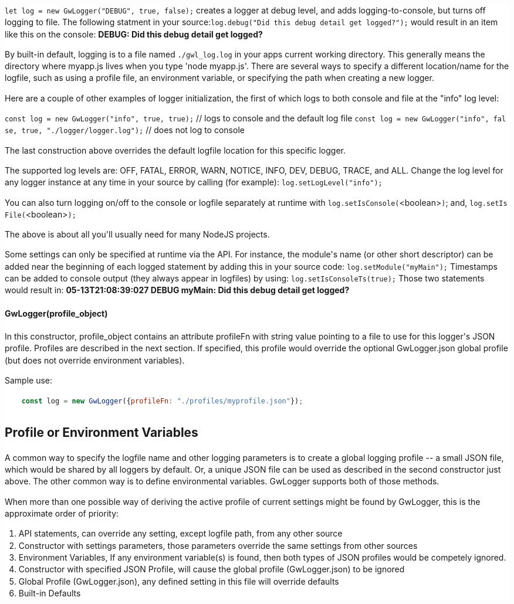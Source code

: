`let log = new GwLogger("DEBUG", true, false);`  creates a logger at debug level, and adds logging-to-console, but turns off logging to file. The following statment in your source:`log.debug("Did this debug detail get logged?");` would result in an item like this on the console:
**DEBUG: Did this debug detail get logged?**

By built-in default, logging is to a file named `./gwl_log.log` in your apps current  working directory. This generally means the directory where myapp.js lives when you type \'node myapp.js\'. There are several ways to specify a different location/name for the logfile, such as using a profile file, an environment variable, or specifying the path when creating a new logger. 

Here are a couple of other examples of logger initialization, the first of which logs to both console and file at the "info" log level:

`const log = new GwLogger("info", true, true);` // logs to console and the default log file
`const log = new GwLogger("info", false, true, "./logger/logger.log");` // does not log to console

The last construction above overrides the default logfile location for this specific logger.

The supported log levels are: OFF, FATAL, ERROR, WARN, NOTICE, INFO, DEV, DEBUG, TRACE, and ALL. Change the log level for any logger instance at any time in your source by calling (for example): `log.setLogLevel("info");`

You can also turn logging on/off to the console or logfile separately at runtime with  `log.setIsConsole(`\<boolean>`)`; and, `log.setIsFile(`\<boolean>`);`

The above is about all you\'ll usually need for many NodeJS projects.

Some settings can only be specified at runtime via the API. For instance, the module\'s name (or other short descriptor) can be added near the beginning of each logged statement by adding this in your source code: `log.setModule("myMain");` Timestamps can be added to console output (they always appear in logfiles) by using: `log.setIsConsoleTs(true);` Those two statements would result in:
**05-13T21:08:39:027 DEBUG myMain: Did this debug detail get logged?**

#### GwLogger(profile_object)
In this constructor, profile_object contains an attribute profileFn with string value pointing to a file to use for this logger\'s JSON profile. Profiles are described in the next section. If specified, this profile would override the optional GwLogger.json global profile (but does not override environment variables).

Sample use:
```javascript
	const log = new GwLogger({profileFn: "./profiles/myprofile.json"});
```

## Profile or Environment Variables
A common way to specify the logfile name and other logging parameters is to create a global logging profile -- a small JSON file, which would be shared by all loggers by default. Or, a unique JSON file can be used as described in the second constructor just above. The other common way is to define environmental variables. GwLogger supports both of those methods. 

When more than one possible way of deriving the active profile of current settings might be found by GwLogger, this is the approximate order of priority:

1. API statements, can override any setting, except logfile path, from any other source
2. Constructor with settings parameters, those parameters override the same settings from other sources
3. Environment Variables, If any environment variable(s) is found, then both types of JSON profiles would be competely ignored.
4. Constructor with specified JSON Profile, will cause the global profile (GwLogger.json) to be ignored
5. Global Profile (GwLogger.json), any defined setting in this file will override defaults
6. Built-in Defaults
